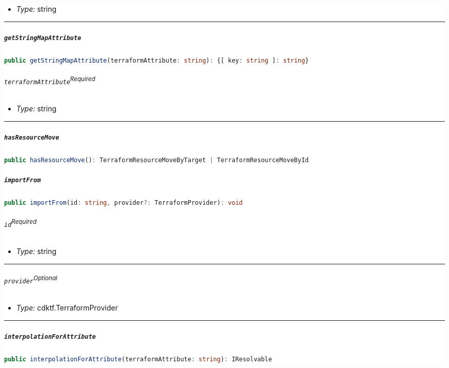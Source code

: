 - *Type:* string

---

##### `getStringMapAttribute` <a name="getStringMapAttribute" id="@skeptools/provider-zenduty.notificationRules.NotificationRules.getStringMapAttribute"></a>

```typescript
public getStringMapAttribute(terraformAttribute: string): {[ key: string ]: string}
```

###### `terraformAttribute`<sup>Required</sup> <a name="terraformAttribute" id="@skeptools/provider-zenduty.notificationRules.NotificationRules.getStringMapAttribute.parameter.terraformAttribute"></a>

- *Type:* string

---

##### `hasResourceMove` <a name="hasResourceMove" id="@skeptools/provider-zenduty.notificationRules.NotificationRules.hasResourceMove"></a>

```typescript
public hasResourceMove(): TerraformResourceMoveByTarget | TerraformResourceMoveById
```

##### `importFrom` <a name="importFrom" id="@skeptools/provider-zenduty.notificationRules.NotificationRules.importFrom"></a>

```typescript
public importFrom(id: string, provider?: TerraformProvider): void
```

###### `id`<sup>Required</sup> <a name="id" id="@skeptools/provider-zenduty.notificationRules.NotificationRules.importFrom.parameter.id"></a>

- *Type:* string

---

###### `provider`<sup>Optional</sup> <a name="provider" id="@skeptools/provider-zenduty.notificationRules.NotificationRules.importFrom.parameter.provider"></a>

- *Type:* cdktf.TerraformProvider

---

##### `interpolationForAttribute` <a name="interpolationForAttribute" id="@skeptools/provider-zenduty.notificationRules.NotificationRules.interpolationForAttribute"></a>

```typescript
public interpolationForAttribute(terraformAttribute: string): IResolvable
```
